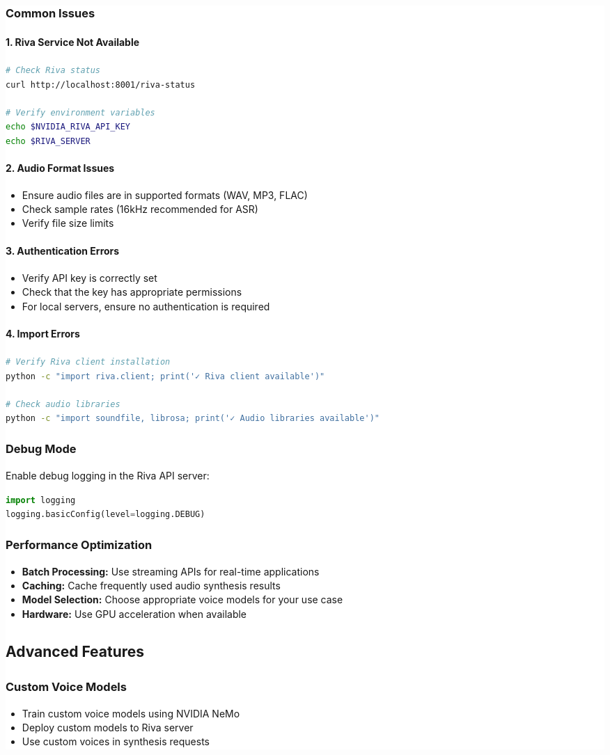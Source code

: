 ### Common Issues

#### 1. Riva Service Not Available
```bash
# Check Riva status
curl http://localhost:8001/riva-status

# Verify environment variables
echo $NVIDIA_RIVA_API_KEY
echo $RIVA_SERVER
```

#### 2. Audio Format Issues
- Ensure audio files are in supported formats (WAV, MP3, FLAC)
- Check sample rates (16kHz recommended for ASR)
- Verify file size limits

#### 3. Authentication Errors
- Verify API key is correctly set
- Check that the key has appropriate permissions
- For local servers, ensure no authentication is required

#### 4. Import Errors
```bash
# Verify Riva client installation
python -c "import riva.client; print('✓ Riva client available')"

# Check audio libraries
python -c "import soundfile, librosa; print('✓ Audio libraries available')"
```

### Debug Mode

Enable debug logging in the Riva API server:

```python
import logging
logging.basicConfig(level=logging.DEBUG)
```

### Performance Optimization

- **Batch Processing:** Use streaming APIs for real-time applications
- **Caching:** Cache frequently used audio synthesis results
- **Model Selection:** Choose appropriate voice models for your use case
- **Hardware:** Use GPU acceleration when available

## Advanced Features

### Custom Voice Models
- Train custom voice models using NVIDIA NeMo
- Deploy custom models to Riva server
- Use custom voices in synthesis requests
